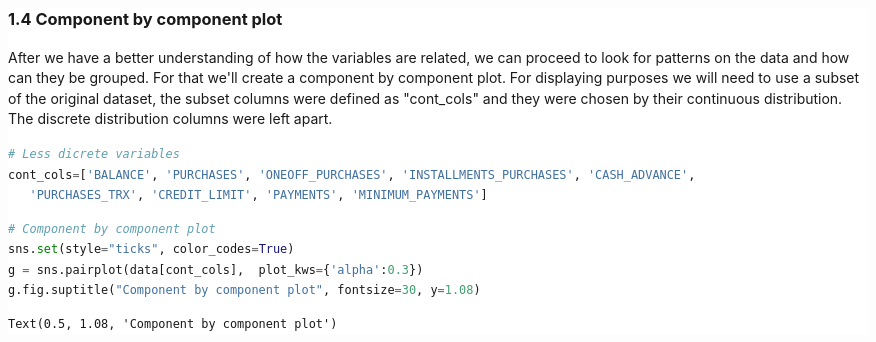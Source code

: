 ### 1.4 Component by component plot

After we have a better understanding of how the variables are related, we can proceed to look for patterns on the data and how can they be grouped. For that we'll create a component by component plot. For displaying purposes we will need to use a subset of the original dataset, the subset columns were defined as "cont_cols" and they were chosen by their continuous distribution. The discrete distribution columns were left apart.


```python
# Less dicrete variables
cont_cols=['BALANCE', 'PURCHASES', 'ONEOFF_PURCHASES', 'INSTALLMENTS_PURCHASES', 'CASH_ADVANCE', 
   'PURCHASES_TRX', 'CREDIT_LIMIT', 'PAYMENTS', 'MINIMUM_PAYMENTS']
```


```python
# Component by component plot
sns.set(style="ticks", color_codes=True)
g = sns.pairplot(data[cont_cols],  plot_kws={'alpha':0.3})
g.fig.suptitle("Component by component plot", fontsize=30, y=1.08)
```




    Text(0.5, 1.08, 'Component by component plot')



